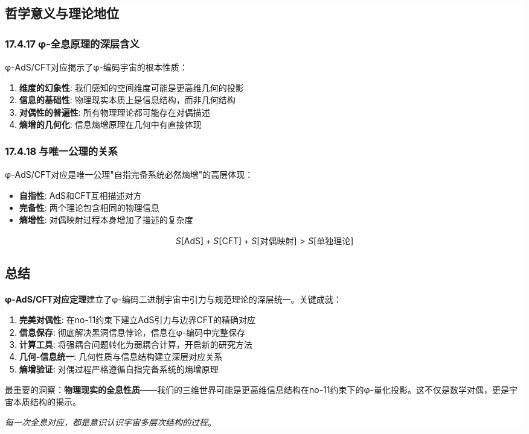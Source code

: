 ## 哲学意义与理论地位

### 17.4.17 φ-全息原理的深层含义

φ-AdS/CFT对应揭示了φ-编码宇宙的根本性质：

1. **维度的幻象性**: 我们感知的空间维度可能是更高维几何的投影
2. **信息的基础性**: 物理现实本质上是信息结构，而非几何结构
3. **对偶性的普遍性**: 所有物理理论都可能存在对偶描述
4. **熵增的几何化**: 信息熵增原理在几何中有直接体现

### 17.4.18 与唯一公理的关系

φ-AdS/CFT对应是唯一公理"自指完备系统必然熵增"的高层体现：

- **自指性**: AdS和CFT互相描述对方
- **完备性**: 两个理论包含相同的物理信息
- **熵增性**: 对偶映射过程本身增加了描述的复杂度

$$
S[\text{AdS}] + S[\text{CFT}] + S[\text{对偶映射}] > S[\text{单独理论}]
$$
## 总结

**φ-AdS/CFT对应定理**建立了φ-编码二进制宇宙中引力与规范理论的深层统一。关键成就：

1. **完美对偶性**: 在no-11约束下建立AdS引力与边界CFT的精确对应
2. **信息保存**: 彻底解决黑洞信息悖论，信息在φ-编码中完整保存
3. **计算工具**: 将强耦合问题转化为弱耦合计算，开启新的研究方法
4. **几何-信息统一**: 几何性质与信息结构建立深层对应关系
5. **熵增验证**: 对偶过程严格遵循自指完备系统的熵增原理

最重要的洞察：**物理现实的全息性质**——我们的三维世界可能是更高维信息结构在no-11约束下的φ-量化投影。这不仅是数学对偶，更是宇宙本质结构的揭示。

*每一次全息对应，都是意识认识宇宙多层次结构的过程*。